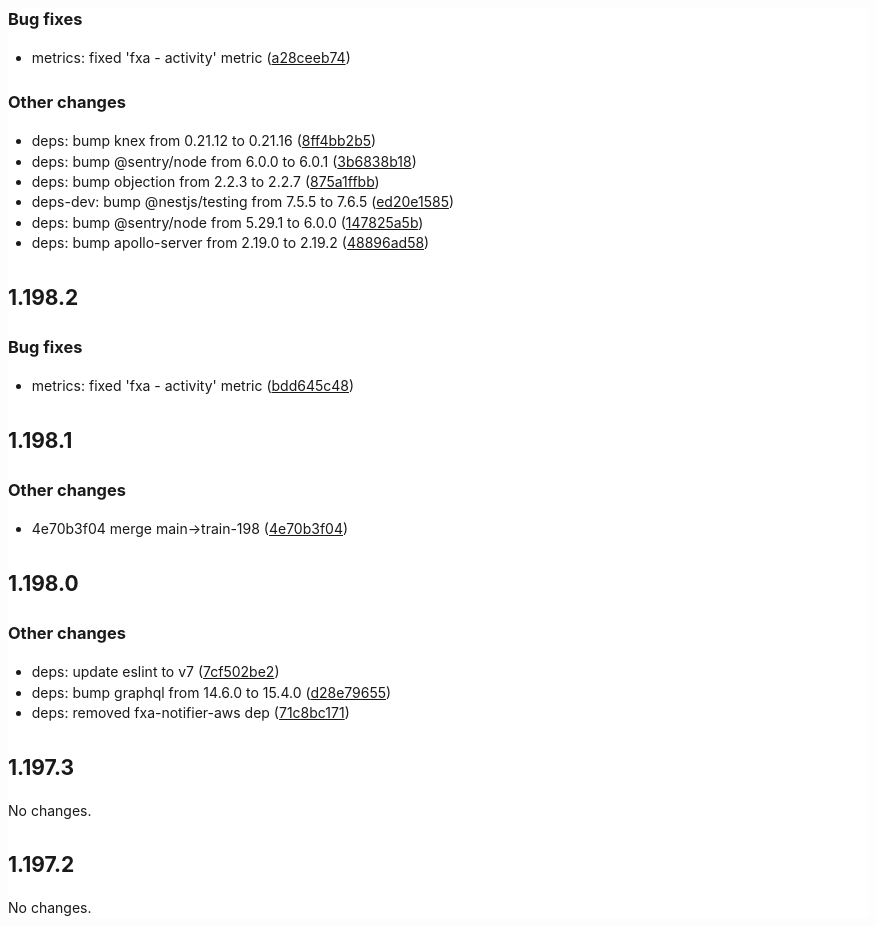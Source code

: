 ### Bug fixes

- metrics: fixed 'fxa - activity' metric ([a28ceeb74](https://github.com/mozilla/fxa/commit/a28ceeb74))

### Other changes

- deps: bump knex from 0.21.12 to 0.21.16 ([8ff4bb2b5](https://github.com/mozilla/fxa/commit/8ff4bb2b5))
- deps: bump @sentry/node from 6.0.0 to 6.0.1 ([3b6838b18](https://github.com/mozilla/fxa/commit/3b6838b18))
- deps: bump objection from 2.2.3 to 2.2.7 ([875a1ffbb](https://github.com/mozilla/fxa/commit/875a1ffbb))
- deps-dev: bump @nestjs/testing from 7.5.5 to 7.6.5 ([ed20e1585](https://github.com/mozilla/fxa/commit/ed20e1585))
- deps: bump @sentry/node from 5.29.1 to 6.0.0 ([147825a5b](https://github.com/mozilla/fxa/commit/147825a5b))
- deps: bump apollo-server from 2.19.0 to 2.19.2 ([48896ad58](https://github.com/mozilla/fxa/commit/48896ad58))

## 1.198.2

### Bug fixes

- metrics: fixed 'fxa - activity' metric ([bdd645c48](https://github.com/mozilla/fxa/commit/bdd645c48))

## 1.198.1

### Other changes

- 4e70b3f04 merge main->train-198 ([4e70b3f04](https://github.com/mozilla/fxa/commit/4e70b3f04))

## 1.198.0

### Other changes

- deps: update eslint to v7 ([7cf502be2](https://github.com/mozilla/fxa/commit/7cf502be2))
- deps: bump graphql from 14.6.0 to 15.4.0 ([d28e79655](https://github.com/mozilla/fxa/commit/d28e79655))
- deps: removed fxa-notifier-aws dep ([71c8bc171](https://github.com/mozilla/fxa/commit/71c8bc171))

## 1.197.3

No changes.

## 1.197.2

No changes.
